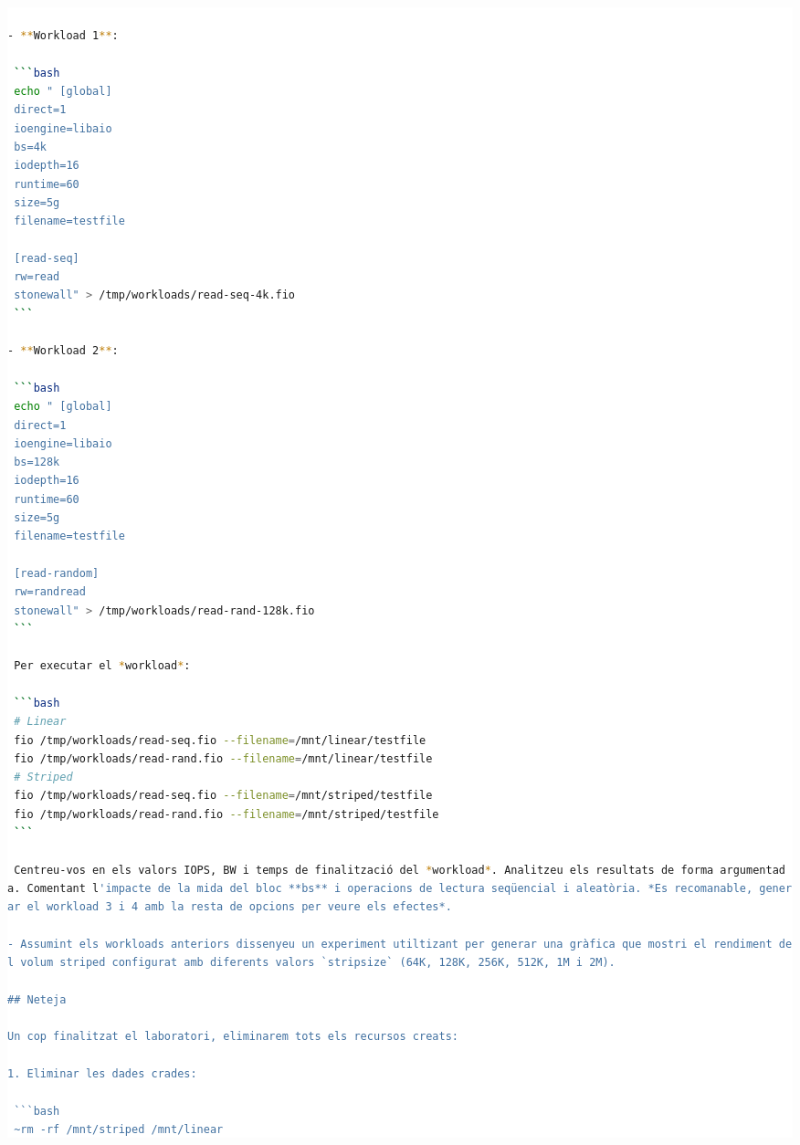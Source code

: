    ```bash

  - **Workload 1**:

    ```bash
    echo " [global]
    direct=1
    ioengine=libaio
    bs=4k
    iodepth=16
    runtime=60
    size=5g
    filename=testfile

    [read-seq]
    rw=read
    stonewall" > /tmp/workloads/read-seq-4k.fio
    ```

  - **Workload 2**:

    ```bash
    echo " [global]
    direct=1
    ioengine=libaio
    bs=128k
    iodepth=16
    runtime=60
    size=5g
    filename=testfile

    [read-random]
    rw=randread
    stonewall" > /tmp/workloads/read-rand-128k.fio
    ```

    Per executar el *workload*:

    ```bash
    # Linear
    fio /tmp/workloads/read-seq.fio --filename=/mnt/linear/testfile
    fio /tmp/workloads/read-rand.fio --filename=/mnt/linear/testfile
    # Striped
    fio /tmp/workloads/read-seq.fio --filename=/mnt/striped/testfile
    fio /tmp/workloads/read-rand.fio --filename=/mnt/striped/testfile
    ```

    Centreu-vos en els valors IOPS, BW i temps de finalització del *workload*. Analitzeu els resultats de forma argumentada. Comentant l'impacte de la mida del bloc **bs** i operacions de lectura seqüencial i aleatòria. *Es recomanable, generar el workload 3 i 4 amb la resta de opcions per veure els efectes*.

- Assumint els workloads anteriors dissenyeu un experiment utiltizant per generar una gràfica que mostri el rendiment del volum striped configurat amb diferents valors `stripsize` (64K, 128K, 256K, 512K, 1M i 2M).

## Neteja

Un cop finalitzat el laboratori, eliminarem tots els recursos creats:

1. Eliminar les dades crades:

    ```bash
    ~rm -rf /mnt/striped /mnt/linear
   ```